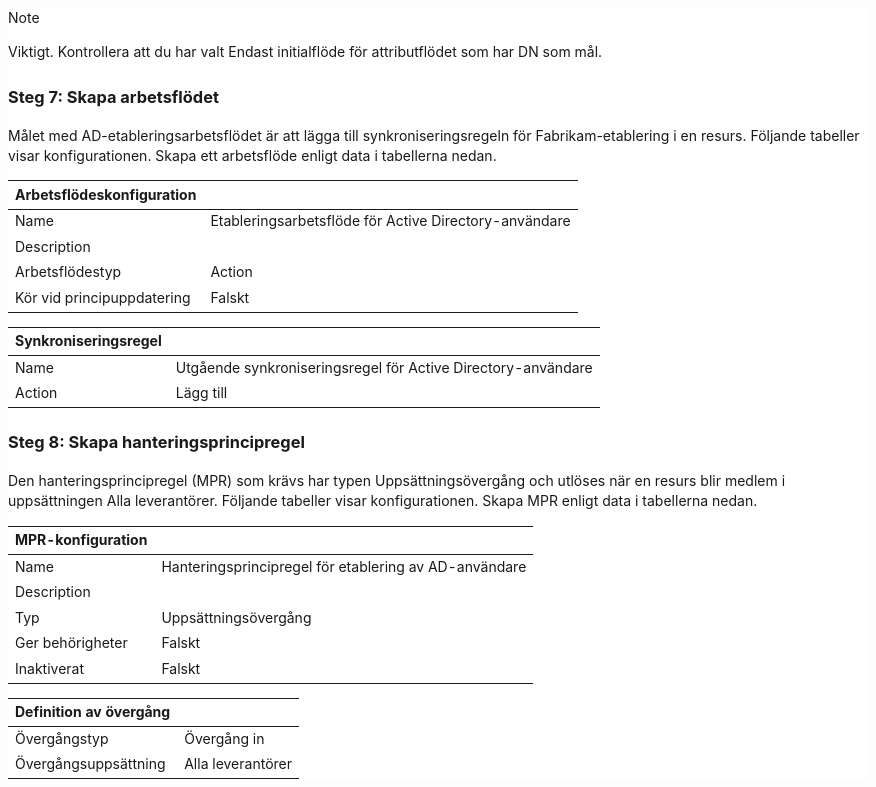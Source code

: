 

> [!NOTE]
>  Viktigt. Kontrollera att du har valt Endast initialflöde för attributflödet som har DN som mål.                                                                          

### <a name="step-7-create-the-workflow"></a>Steg 7: Skapa arbetsflödet

Målet med AD-etableringsarbetsflödet är att lägga till synkroniseringsregeln för Fabrikam-etablering i en resurs. Följande tabeller visar konfigurationen.  Skapa ett arbetsflöde enligt data i tabellerna nedan.

| Arbetsflödeskonfiguration               |                                                                 |
|--------------------------------------|-----------------------------------------------------------------|
| Name                                 | Etableringsarbetsflöde för Active Directory-användare                     |
| Description                          |                                                                 |
| Arbetsflödestyp                        | Action                                                          |
| Kör vid principuppdatering                 | Falskt                                                           |

| Synkroniseringsregel                 |                                                                 |
|--------------------------------------|-----------------------------------------------------------------|
| Name                                 | Utgående synkroniseringsregel för Active Directory-användare             |
| Action                               | Lägg till                                                             |




### <a name="step-8-create-the-mpr"></a>Steg 8: Skapa hanteringsprincipregel

Den hanteringsprincipregel (MPR) som krävs har typen Uppsättningsövergång och utlöses när en resurs blir medlem i uppsättningen Alla leverantörer. Följande tabeller visar konfigurationen.  Skapa MPR enligt data i tabellerna nedan.

| MPR-konfiguration                    |                                                             |
|--------------------------------------|-------------------------------------------------------------|
| Name                                 | Hanteringsprincipregel för etablering av AD-användare                 |
| Description                          |                                                             |
| Typ                                 | Uppsättningsövergång                                              |
| Ger behörigheter                   | Falskt                                                       |
| Inaktiverat                             | Falskt                                                       |

| Definition av övergång                |                                                             |
|--------------------------------------|-------------------------------------------------------------|
| Övergångstyp                      | Övergång in                                               |
| Övergångsuppsättning                       | Alla leverantörer                                             |
